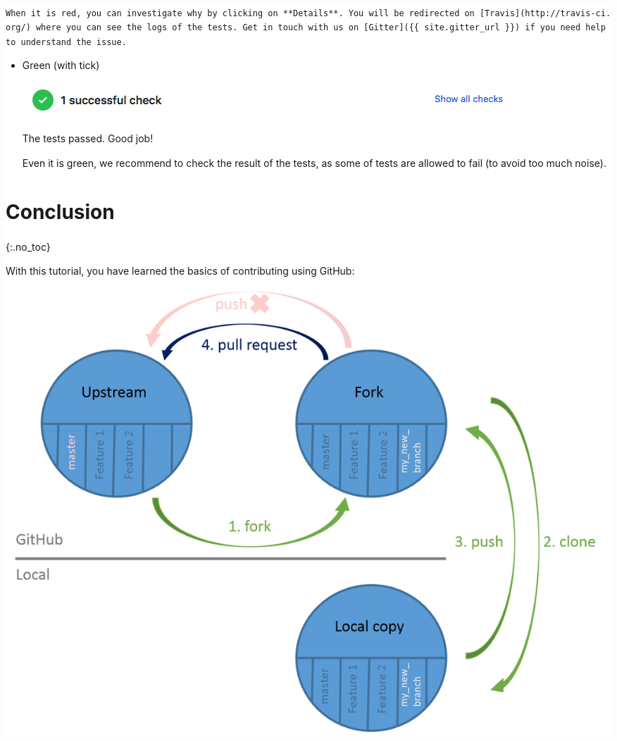     When it is red, you can investigate why by clicking on **Details**. You will be redirected on [Travis](http://travis-ci.org/) where you can see the logs of the tests. Get in touch with us on [Gitter]({{ site.gitter_url }}) if you need help to understand the issue.

- Green (with tick)

    ![Passed tests](../../images/PR_test_green.png)

    The tests passed. Good job!

    Even it is green, we recommend to check the result of the tests, as some of tests are allowed to fail (to avoid too much noise).

# Conclusion
{:.no_toc}

With this tutorial, you have learned the basics of contributing using GitHub:

![Summary of the links between GitHub, fork and local repository](../../images/PR_global_schema.png "Summary of the links between GitHub, fork and local repository")
